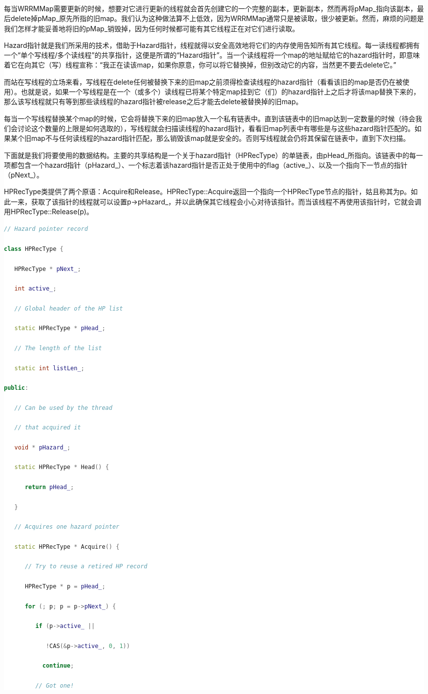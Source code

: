 每当WRRMMap需要更新的时候，想要对它进行更新的线程就会首先创建它的一个完整的副本，更新副本，然而再将pMap_指向该副本，最后delete掉pMap_原先所指的旧map。我们认为这种做法算不上低效，因为WRRMMap通常只是被读取，很少被更新。然而，麻烦的问题是我们怎样才能妥善地将旧的pMap_销毁掉，因为任何时候都可能有其它线程正在对它们进行读取。

Hazard指针就是我们所采用的技术，借助于Hazard指针，线程就得以安全高效地将它们的内存使用告知所有其它线程。每一读线程都拥有一个“单个写线程/多个读线程”的共享指针，这便是所谓的“Hazard指针”。当一个读线程将一个map的地址赋给它的hazard指针时，即意味着它在向其它（写）线程宣称：“我正在读该map，如果你原意，你可以将它替换掉，但别改动它的内容，当然更不要去delete它。”

而站在写线程的立场来看，写线程在delete任何被替换下来的旧map之前须得检查读线程的hazard指针（看看该旧的map是否仍在被使用）。也就是说，如果一个写线程是在一个（或多个）读线程已将某个特定map挂到它（们）的hazard指针上之后才将该map替换下来的，那么该写线程就只有等到那些读线程的hazard指针被release之后才能去delete被替换掉的旧map。

每当一个写线程替换某个map的时候，它会将替换下来的旧map放入一个私有链表中。直到该链表中的旧map达到一定数量的时候（待会我们会讨论这个数量的上限是如何选取的），写线程就会扫描读线程的hazard指针，看看旧map列表中有哪些是与这些hazard指针匹配的。如果某个旧map不与任何读线程的hazard指针匹配，那么销毁该map就是安全的。否则写线程就会仍将其保留在链表中，直到下次扫描。

下面就是我们将要使用的数据结构。主要的共享结构是一个关于hazard指针（HPRecType）的单链表，由pHead_所指向。该链表中的每一项都包含一个hazard指针（pHazard_）、一个标志着该hazard指针是否正处于使用中的flag（active_）、以及一个指向下一节点的指针（pNext_）。

HPRecType类提供了两个原语：Acquire和Release。HPRecType::Acquire返回一个指向一个HPRecType节点的指针，姑且称其为p。如此一来，获取了该指针的线程就可以设置p->pHazard_，并以此确保其它线程会小心对待该指针。而当该线程不再使用该指针时，它就会调用HPRecType::Release(p)。

```C++
// Hazard pointer record

class HPRecType {

   HPRecType * pNext_;

   int active_;

   // Global header of the HP list

   static HPRecType * pHead_;

   // The length of the list

   static int listLen_;

public:

   // Can be used by the thread

   // that acquired it

   void * pHazard_;

   static HPRecType * Head() {

      return pHead_;

   }

   // Acquires one hazard pointer

   static HPRecType * Acquire() {

      // Try to reuse a retired HP record

      HPRecType * p = pHead_;

      for (; p; p = p->pNext_) {

         if (p->active_ ||

            !CAS(&p->active_, 0, 1))

           continue;

         // Got one!
```